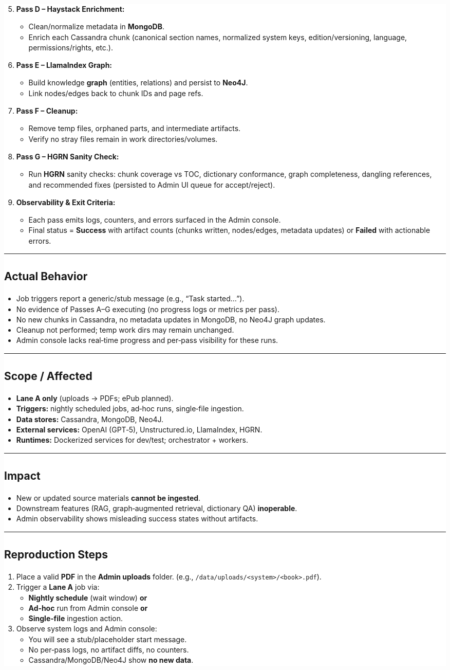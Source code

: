 5. **Pass D – Haystack Enrichment:**  
   - Clean/normalize metadata in **MongoDB**.  
   - Enrich each Cassandra chunk (canonical section names, normalized system keys, edition/versioning, language, permissions/rights, etc.).

6. **Pass E – LlamaIndex Graph:**  
   - Build knowledge **graph** (entities, relations) and persist to **Neo4J**.  
   - Link nodes/edges back to chunk IDs and page refs.

7. **Pass F – Cleanup:**  
   - Remove temp files, orphaned parts, and intermediate artifacts.  
   - Verify no stray files remain in work directories/volumes.

8. **Pass G – HGRN Sanity Check:**  
   - Run **HGRN** sanity checks: chunk coverage vs TOC, dictionary conformance, graph completeness, dangling references, and recommended fixes (persisted to Admin UI queue for accept/reject).

9. **Observability & Exit Criteria:**  
   - Each pass emits logs, counters, and errors surfaced in the Admin console.  
   - Final status = **Success** with artifact counts (chunks written, nodes/edges, metadata updates) or **Failed** with actionable errors.

---

## Actual Behavior
- Job triggers report a generic/stub message (e.g., “Task started…”).  
- No evidence of Passes A–G executing (no progress logs or metrics per pass).  
- No new chunks in Cassandra, no metadata updates in MongoDB, no Neo4J graph updates.  
- Cleanup not performed; temp work dirs may remain unchanged.  
- Admin console lacks real‑time progress and per‑pass visibility for these runs.

---

## Scope / Affected
- **Lane A only** (uploads → PDFs; ePub planned).  
- **Triggers:** nightly scheduled jobs, ad‑hoc runs, single‑file ingestion.  
- **Data stores:** Cassandra, MongoDB, Neo4J.  
- **External services:** OpenAI (GPT‑5), Unstructured.io, LlamaIndex, HGRN.  
- **Runtimes:** Dockerized services for dev/test; orchestrator + workers.

---

## Impact
- New or updated source materials **cannot be ingested**.  
- Downstream features (RAG, graph‑augmented retrieval, dictionary QA) **inoperable**.  
- Admin observability shows misleading success states without artifacts.

---

## Reproduction Steps
1. Place a valid **PDF** in the **Admin uploads** folder. (e.g., `/data/uploads/<system>/<book>.pdf`).  
2. Trigger a **Lane A** job via:  
   - **Nightly schedule** (wait window) **or**  
   - **Ad‑hoc** run from Admin console **or**  
   - **Single‑file** ingestion action.  
3. Observe system logs and Admin console:  
   - You will see a stub/placeholder start message.  
   - No per‑pass logs, no artifact diffs, no counters.  
   - Cassandra/MongoDB/Neo4J show **no new data**.

